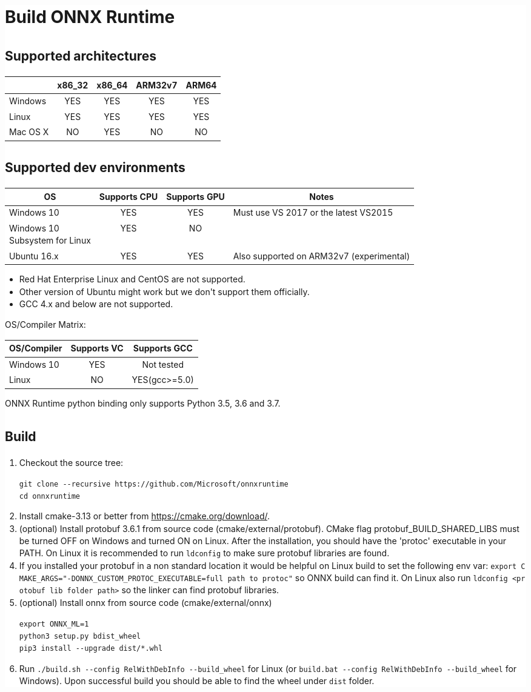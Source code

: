 # Build ONNX Runtime

## Supported architectures

|           | x86_32       | x86_64       | ARM32v7      | ARM64        |
|-----------|:------------:|:------------:|:------------:|:------------:|
|Windows    | YES          | YES          |  YES         | YES          |
|Linux      | YES          | YES          |  YES         | YES          |
|Mac OS X   | NO           | YES          |  NO          | NO           |

## Supported dev environments

| OS          | Supports CPU | Supports GPU| Notes                              |
|-------------|:------------:|:------------:|------------------------------------|
|Windows 10   | YES          | YES         |Must use VS 2017 or the latest VS2015|
|Windows 10 <br/> Subsystem for Linux | YES         | NO        |         |
|Ubuntu 16.x  | YES          | YES         | Also supported on ARM32v7 (experimental) |

* Red Hat Enterprise Linux and CentOS are not supported.
* Other version of Ubuntu might work but we don't support them officially.
* GCC 4.x and below are not supported.

OS/Compiler Matrix:

| OS/Compiler | Supports VC  | Supports GCC     |
|-------------|:------------:|:----------------:|
|Windows 10   | YES          | Not tested       |
|Linux        | NO           | YES(gcc>=5.0)    |

ONNX Runtime python binding only supports Python 3.5, 3.6 and 3.7.

## Build
1. Checkout the source tree:
   ```
   git clone --recursive https://github.com/Microsoft/onnxruntime
   cd onnxruntime
   ```
2. Install cmake-3.13 or better from https://cmake.org/download/.
3. (optional) Install protobuf 3.6.1 from source code (cmake/external/protobuf). CMake flag protobuf\_BUILD\_SHARED\_LIBS must be turned OFF on Windows and turned ON on Linux. After the installation, you should have the 'protoc' executable in your PATH. On Linux it is recommended to run `ldconfig` to make sure protobuf libraries are found.
4. If you installed your protobuf in a non standard location it would be helpful on Linux build to set the following env var:
`export CMAKE_ARGS="-DONNX_CUSTOM_PROTOC_EXECUTABLE=full path to protoc"` so ONNX build can find it.
On Linux also run `ldconfig <protobuf lib folder path>` so the linker can find protobuf libraries.
5. (optional) Install onnx from source code (cmake/external/onnx)
    ```
    export ONNX_ML=1
    python3 setup.py bdist_wheel
    pip3 install --upgrade dist/*.whl
    ```
6. Run `./build.sh --config RelWithDebInfo --build_wheel` for Linux (or `build.bat --config RelWithDebInfo --build_wheel` for Windows). Upon successful build you should be able to find the wheel under `dist` folder.

